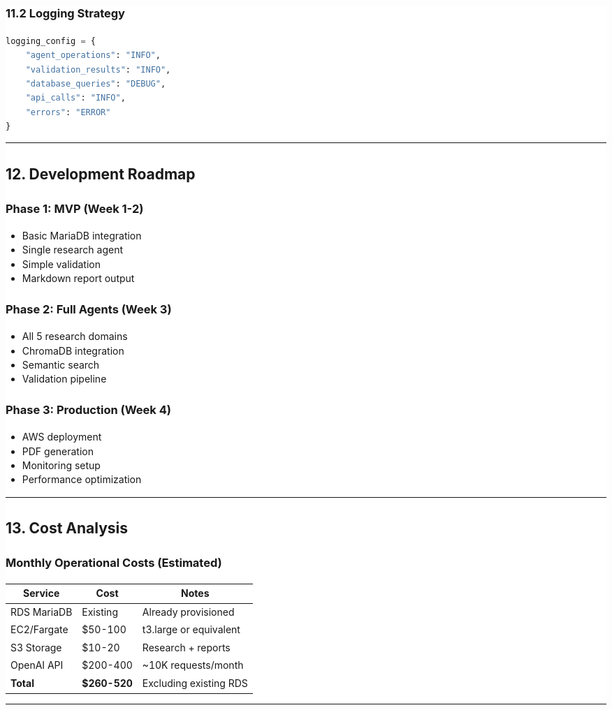 ### 11.2 Logging Strategy
```python
logging_config = {
    "agent_operations": "INFO",
    "validation_results": "INFO",
    "database_queries": "DEBUG",
    "api_calls": "INFO",
    "errors": "ERROR"
}
```

---

## 12. Development Roadmap

### Phase 1: MVP (Week 1-2)
- Basic MariaDB integration
- Single research agent
- Simple validation
- Markdown report output

### Phase 2: Full Agents (Week 3)
- All 5 research domains
- ChromaDB integration
- Semantic search
- Validation pipeline

### Phase 3: Production (Week 4)
- AWS deployment
- PDF generation
- Monitoring setup
- Performance optimization

---

## 13. Cost Analysis

### Monthly Operational Costs (Estimated)
| Service | Cost | Notes |
|---------|------|-------|
| RDS MariaDB | Existing | Already provisioned |
| EC2/Fargate | $50-100 | t3.large or equivalent |
| S3 Storage | $10-20 | Research + reports |
| OpenAI API | $200-400 | ~10K requests/month |
| **Total** | **$260-520** | Excluding existing RDS |

---